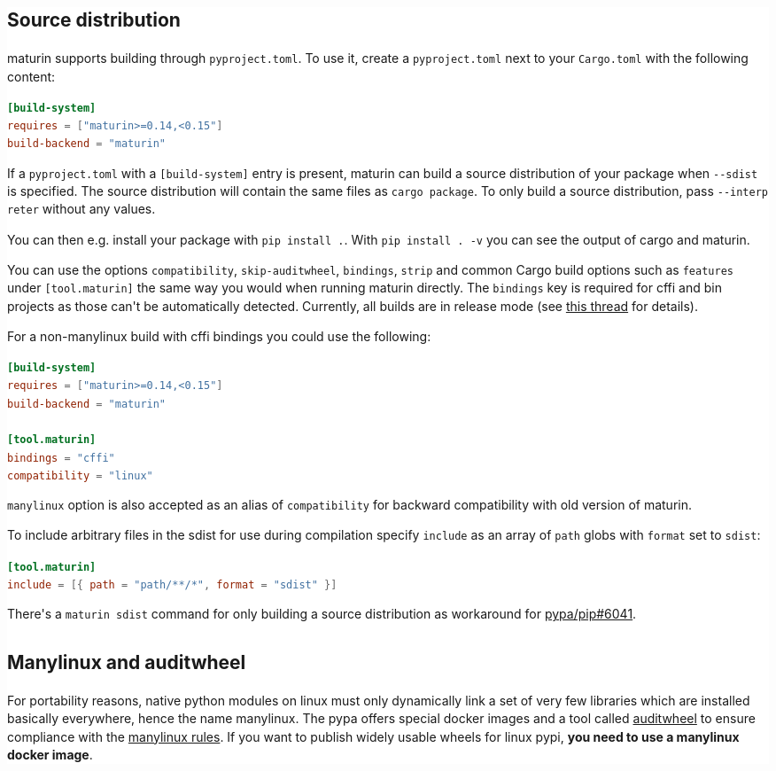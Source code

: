 ## Source distribution

maturin supports building through `pyproject.toml`. To use it, create a `pyproject.toml` next to your `Cargo.toml` with the following content:

```toml
[build-system]
requires = ["maturin>=0.14,<0.15"]
build-backend = "maturin"
```

If a `pyproject.toml` with a `[build-system]` entry is present, maturin can build a source distribution of your package when `--sdist` is specified.
The source distribution will contain the same files as `cargo package`. To only build a source distribution, pass `--interpreter` without any values.

You can then e.g. install your package with `pip install .`. With `pip install . -v` you can see the output of cargo and maturin.

You can use the options `compatibility`, `skip-auditwheel`, `bindings`, `strip` and common Cargo build options such as `features` under `[tool.maturin]` the same way you would when running maturin directly.
The `bindings` key is required for cffi and bin projects as those can't be automatically detected. Currently, all builds are in release mode (see [this thread](https://discuss.python.org/t/pep-517-debug-vs-release-builds/1924) for details).

For a non-manylinux build with cffi bindings you could use the following:

```toml
[build-system]
requires = ["maturin>=0.14,<0.15"]
build-backend = "maturin"

[tool.maturin]
bindings = "cffi"
compatibility = "linux"
```

`manylinux` option is also accepted as an alias of `compatibility` for backward compatibility with old version of maturin.

To include arbitrary files in the sdist for use during compilation specify `include` as an array of `path` globs with `format` set to `sdist`:

```toml
[tool.maturin]
include = [{ path = "path/**/*", format = "sdist" }]
```

There's a `maturin sdist` command for only building a source distribution as workaround for [pypa/pip#6041](https://github.com/pypa/pip/issues/6041).

## Manylinux and auditwheel

For portability reasons, native python modules on linux must only dynamically link a set of very few libraries which are installed basically everywhere, hence the name manylinux.
The pypa offers special docker images and a tool called [auditwheel](https://github.com/pypa/auditwheel/) to ensure compliance with the [manylinux rules](https://peps.python.org/pep-0599/#the-manylinux2014-policy).
If you want to publish widely usable wheels for linux pypi, **you need to use a manylinux docker image**.
